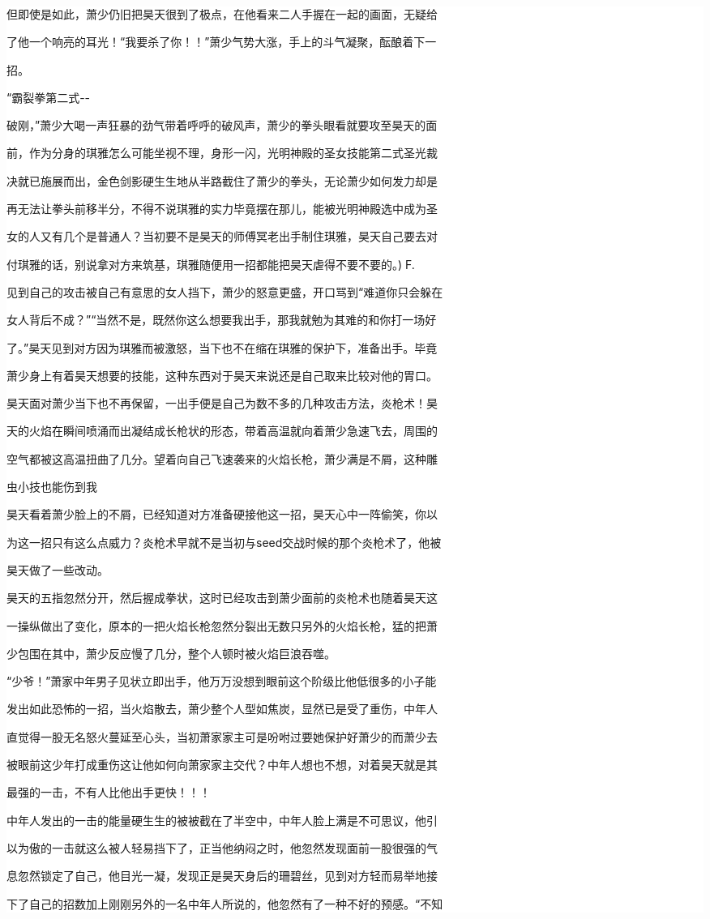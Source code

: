 但即使是如此，萧少仍旧把昊天很到了极点，在他看来二人手握在一起的画面，无疑给

了他一个响亮的耳光！“我要杀了你！！”萧少气势大涨，手上的斗气凝聚，酝酿着下一

招。

“霸裂拳第二式--

破刚，”萧少大喝一声狂暴的劲气带着呼呼的破风声，萧少的拳头眼看就要攻至昊天的面

前，作为分身的琪雅怎么可能坐视不理，身形一闪，光明神殿的圣女技能第二式圣光裁

决就已施展而出，金色剑影硬生生地从半路截住了萧少的拳头，无论萧少如何发力却是

再无法让拳头前移半分，不得不说琪雅的实力毕竟摆在那儿，能被光明神殿选中成为圣

女的人又有几个是普通人？当初要不是昊天的师傅冥老出手制住琪雅，昊天自己要去对

付琪雅的话，别说拿对方来筑基，琪雅随便用一招都能把昊天虐得不要不要的。) F.

见到自己的攻击被自己有意思的女人挡下，萧少的怒意更盛，开口骂到“难道你只会躲在

女人背后不成？”“当然不是，既然你这么想要我出手，那我就勉为其难的和你打一场好

了。”昊天见到对方因为琪雅而被激怒，当下也不在缩在琪雅的保护下，准备出手。毕竟

萧少身上有着昊天想要的技能，这种东西对于昊天来说还是自己取来比较对他的胃口。

昊天面对萧少当下也不再保留，一出手便是自己为数不多的几种攻击方法，炎枪术！昊

天的火焰在瞬间喷涌而出凝结成长枪状的形态，带着高温就向着萧少急速飞去，周围的

空气都被这高温扭曲了几分。望着向自己飞速袭来的火焰长枪，萧少满是不屑，这种雕

虫小技也能伤到我

昊天看着萧少脸上的不屑，已经知道对方准备硬接他这一招，昊天心中一阵偷笑，你以

为这一招只有这么点威力？炎枪术早就不是当初与seed交战时候的那个炎枪术了，他被

昊天做了一些改动。

昊天的五指忽然分开，然后握成拳状，这时已经攻击到萧少面前的炎枪术也随着昊天这

一操纵做出了变化，原本的一把火焰长枪忽然分裂出无数只另外的火焰长枪，猛的把萧

少包围在其中，萧少反应慢了几分，整个人顿时被火焰巨浪吞噬。

“少爷！”萧家中年男子见状立即出手，他万万没想到眼前这个阶级比他低很多的小子能

发出如此恐怖的一招，当火焰散去，萧少整个人型如焦炭，显然已是受了重伤，中年人

直觉得一股无名怒火蔓延至心头，当初萧家家主可是吩咐过要她保护好萧少的而萧少去

被眼前这少年打成重伤这让他如何向萧家家主交代？中年人想也不想，对着昊天就是其

最强的一击，不有人比他出手更快！！！

中年人发出的一击的能量硬生生的被被截在了半空中，中年人脸上满是不可思议，他引

以为傲的一击就这么被人轻易挡下了，正当他纳闷之时，他忽然发现面前一股很强的气

息忽然锁定了自己，他目光一凝，发现正是昊天身后的珊碧丝，见到对方轻而易举地接

下了自己的招数加上刚刚另外的一名中年人所说的，他忽然有了一种不好的预感。“不知
